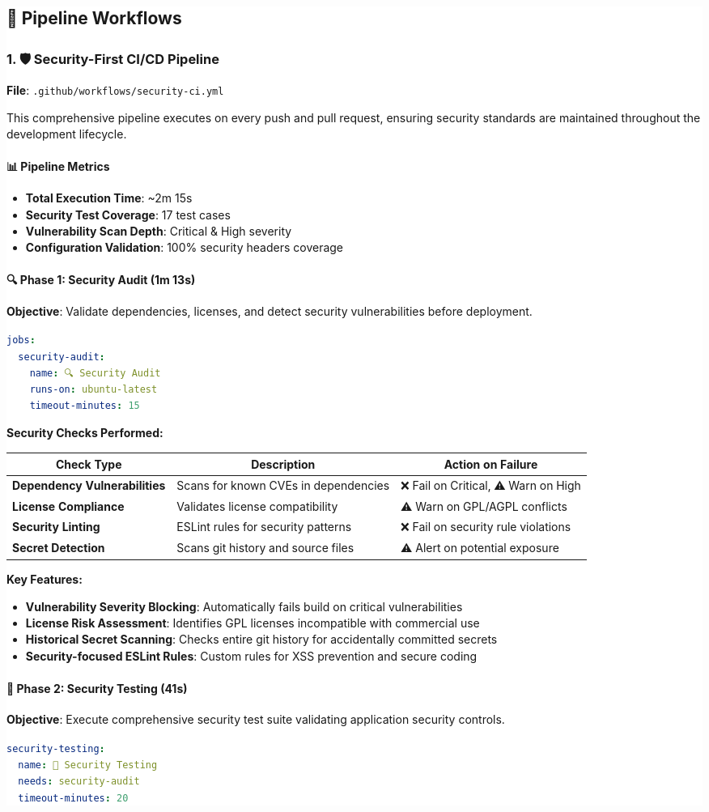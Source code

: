 ## 🔄 Pipeline Workflows

### 1. 🛡️ Security-First CI/CD Pipeline

**File**: `.github/workflows/security-ci.yml`

This comprehensive pipeline executes on every push and pull request, ensuring security standards are maintained throughout the development lifecycle.

#### 📊 Pipeline Metrics
- **Total Execution Time**: ~2m 15s
- **Security Test Coverage**: 17 test cases
- **Vulnerability Scan Depth**: Critical & High severity
- **Configuration Validation**: 100% security headers coverage

#### 🔍 Phase 1: Security Audit (1m 13s)

**Objective**: Validate dependencies, licenses, and detect security vulnerabilities before deployment.

```yaml
jobs:
  security-audit:
    name: 🔍 Security Audit
    runs-on: ubuntu-latest
    timeout-minutes: 15
```

**Security Checks Performed:**

| Check Type | Description | Action on Failure |
|------------|-------------|-------------------|
| **Dependency Vulnerabilities** | Scans for known CVEs in dependencies | ❌ Fail on Critical, ⚠️ Warn on High |
| **License Compliance** | Validates license compatibility | ⚠️ Warn on GPL/AGPL conflicts |
| **Security Linting** | ESLint rules for security patterns | ❌ Fail on security rule violations |
| **Secret Detection** | Scans git history and source files | ⚠️ Alert on potential exposure |

**Key Features:**
- **Vulnerability Severity Blocking**: Automatically fails build on critical vulnerabilities
- **License Risk Assessment**: Identifies GPL licenses incompatible with commercial use
- **Historical Secret Scanning**: Checks entire git history for accidentally committed secrets
- **Security-focused ESLint Rules**: Custom rules for XSS prevention and secure coding

#### 🧪 Phase 2: Security Testing (41s)

**Objective**: Execute comprehensive security test suite validating application security controls.

```yaml
security-testing:
  name: 🧪 Security Testing
  needs: security-audit
  timeout-minutes: 20
```
